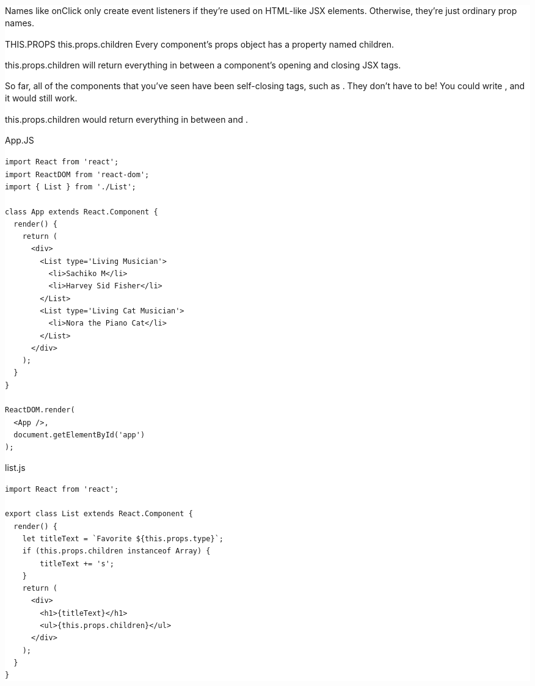 Names like onClick only create event listeners if they’re used on HTML-like JSX elements. Otherwise, they’re just ordinary prop names.


THIS.PROPS
this.props.children
Every component’s props object has a property named children.

this.props.children will return everything in between a component’s opening and closing JSX tags.

So far, all of the components that you’ve seen have been self-closing tags, such as <MyComponentClass />. They don’t have to be! You could write <MyComponentClass></MyComponentClass>, and it would still work.

this.props.children would return everything in between <MyComponentClass> and </MyComponentClass>.

App.JS
```
import React from 'react';
import ReactDOM from 'react-dom';
import { List } from './List';

class App extends React.Component {
  render() {
    return (
      <div>
        <List type='Living Musician'>
          <li>Sachiko M</li>
          <li>Harvey Sid Fisher</li>
        </List>
        <List type='Living Cat Musician'>
          <li>Nora the Piano Cat</li>
        </List>
      </div>
    );
  }
}

ReactDOM.render(
  <App />, 
  document.getElementById('app')
);
```

list.js
```
import React from 'react';

export class List extends React.Component {
  render() {
    let titleText = `Favorite ${this.props.type}`;
    if (this.props.children instanceof Array) {
    	titleText += 's';
    }
    return (
      <div>
        <h1>{titleText}</h1>
        <ul>{this.props.children}</ul>
      </div>
    );
  }
}
```
